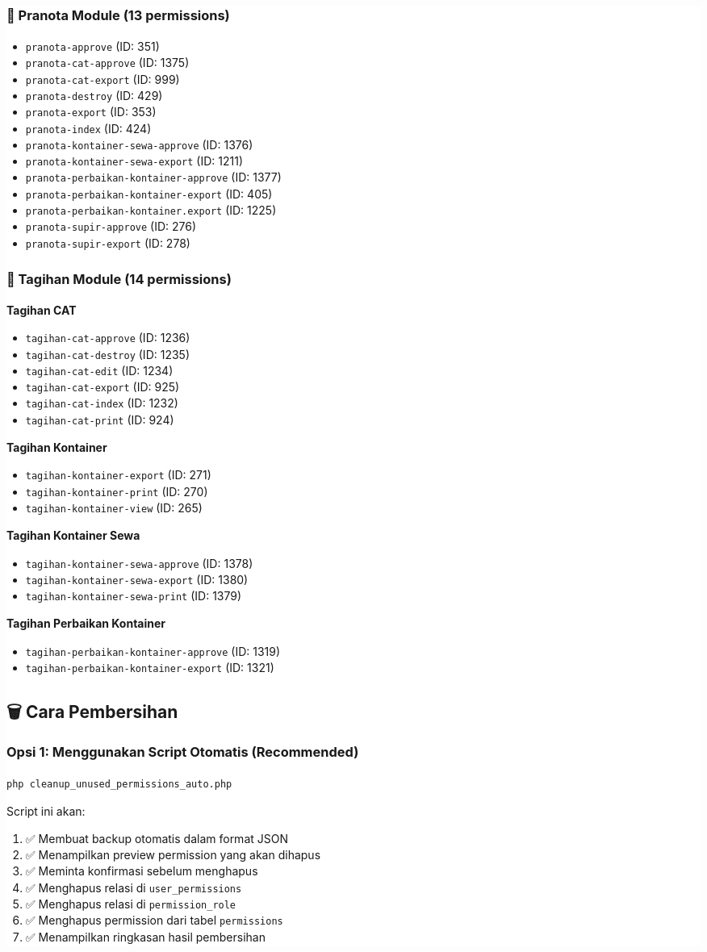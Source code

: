 ### 📂 Pranota Module (13 permissions)

-   `pranota-approve` (ID: 351)
-   `pranota-cat-approve` (ID: 1375)
-   `pranota-cat-export` (ID: 999)
-   `pranota-destroy` (ID: 429)
-   `pranota-export` (ID: 353)
-   `pranota-index` (ID: 424)
-   `pranota-kontainer-sewa-approve` (ID: 1376)
-   `pranota-kontainer-sewa-export` (ID: 1211)
-   `pranota-perbaikan-kontainer-approve` (ID: 1377)
-   `pranota-perbaikan-kontainer-export` (ID: 405)
-   `pranota-perbaikan-kontainer.export` (ID: 1225)
-   `pranota-supir-approve` (ID: 276)
-   `pranota-supir-export` (ID: 278)

### 📂 Tagihan Module (14 permissions)

**Tagihan CAT**

-   `tagihan-cat-approve` (ID: 1236)
-   `tagihan-cat-destroy` (ID: 1235)
-   `tagihan-cat-edit` (ID: 1234)
-   `tagihan-cat-export` (ID: 925)
-   `tagihan-cat-index` (ID: 1232)
-   `tagihan-cat-print` (ID: 924)

**Tagihan Kontainer**

-   `tagihan-kontainer-export` (ID: 271)
-   `tagihan-kontainer-print` (ID: 270)
-   `tagihan-kontainer-view` (ID: 265)

**Tagihan Kontainer Sewa**

-   `tagihan-kontainer-sewa-approve` (ID: 1378)
-   `tagihan-kontainer-sewa-export` (ID: 1380)
-   `tagihan-kontainer-sewa-print` (ID: 1379)

**Tagihan Perbaikan Kontainer**

-   `tagihan-perbaikan-kontainer-approve` (ID: 1319)
-   `tagihan-perbaikan-kontainer-export` (ID: 1321)

## 🗑️ Cara Pembersihan

### Opsi 1: Menggunakan Script Otomatis (Recommended)

```bash
php cleanup_unused_permissions_auto.php
```

Script ini akan:

1. ✅ Membuat backup otomatis dalam format JSON
2. ✅ Menampilkan preview permission yang akan dihapus
3. ✅ Meminta konfirmasi sebelum menghapus
4. ✅ Menghapus relasi di `user_permissions`
5. ✅ Menghapus relasi di `permission_role`
6. ✅ Menghapus permission dari tabel `permissions`
7. ✅ Menampilkan ringkasan hasil pembersihan
